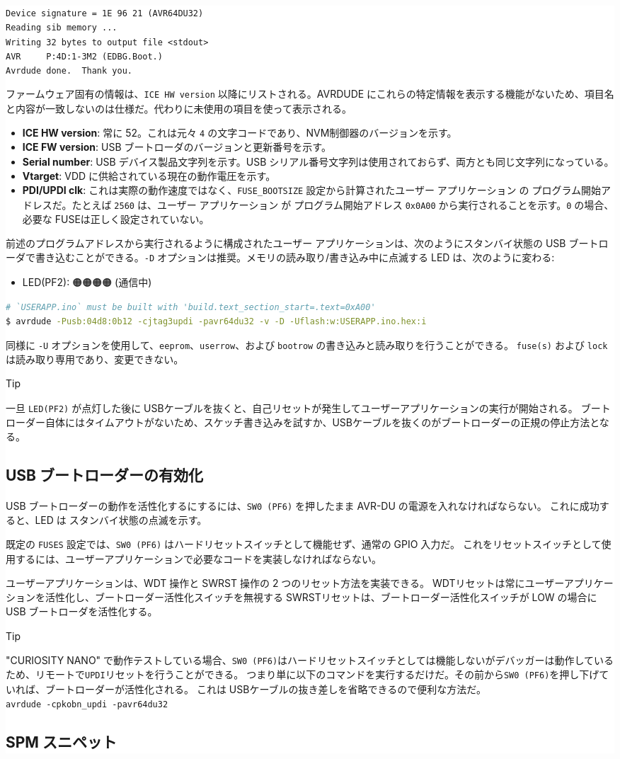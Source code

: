 ```console
Device signature = 1E 96 21 (AVR64DU32)
Reading sib memory ...
Writing 32 bytes to output file <stdout>
AVR     P:4D:1-3M2 (EDBG.Boot.)
Avrdude done.  Thank you.
```

ファームウェア固有の情報は、`ICE HW version` 以降にリストされる。AVRDUDE にこれらの特定情報を表示する機能がないため、項目名と内容が一致しないのは仕様だ。代わりに未使用の項目を使って表示される。

- __ICE HW version__: 常に 52。これは元々 `4` の文字コードであり、NVM制御器のバージョンを示す。
- __ICE FW version__: USB ブートローダのバージョンと更新番号を示す。
- __Serial number__: USB デバイス製品文字列を示す。USB シリアル番号文字列は使用されておらず、両方とも同じ文字列になっている。
- __Vtarget__: VDD に供給されている現在の動作電圧を示す。
- __PDI/UPDI clk__: これは実際の動作速度ではなく、`FUSE_BOOTSIZE` 設定から計算されたユーザー アプリケーション の プログラム開始アドレスだ。たとえば `2560` は、ユーザー アプリケーション が プログラム開始アドレス `0x0A00` から実行されることを示す。`0` の場合、必要な FUSEは正しく設定されていない。

前述のプログラムアドレスから実行されるように構成されたユーザー アプリケーションは、次のようにスタンバイ状態の USB ブートローダで書き込むことができる。`-D` オプションは推奨。メモリの読み取り/書き込み中に点滅する LED は、次のように変わる:

- LED(PF2): 🟠🟠🟠🟠 (通信中)

```sh
# `USERAPP.ino` must be built with 'build.text_section_start=.text=0xA00'
$ avrdude -Pusb:04d8:0b12 -cjtag3updi -pavr64du32 -v -D -Uflash:w:USERAPP.ino.hex:i
```

同様に `-U` オプションを使用して、`eeprom`、`userrow`、および `bootrow` の書き込みと読み取りを行うことができる。
`fuse(s)` および `lock` は読み取り専用であり、変更できない。

> [!TIP]
> 一旦 `LED(PF2)` が点灯した後に USBケーブルを抜くと、自己リセットが発生してユーザーアプリケーションの実行が開始される。
> ブートローダー自体にはタイムアウトがないため、スケッチ書き込みを試すか、USBケーブルを抜くのがブートローダーの正規の停止方法となる。

## USB ブートローダーの有効化

USB ブートローダーの動作を活性化するにするには、`SW0 (PF6)` を押したまま AVR-DU の電源を入れなければならない。
これに成功すると、LED は スタンバイ状態の点滅を示す。

既定の `FUSES` 設定では、`SW0 (PF6)` はハードリセットスイッチとして機能せず、通常の GPIO 入力だ。
これをリセットスイッチとして使用するには、ユーザーアプリケーションで必要なコードを実装しなければならない。

ユーザーアプリケーションは、WDT 操作と SWRST 操作の 2 つのリセット方法を実装できる。
WDTリセットは常にユーザーアプリケーションを活性化し、ブートローダー活性化スイッチを無視する
SWRSTリセットは、ブートローダー活性化スイッチが LOW の場合に USB ブートローダを活性化する。

> [!TIP]
> "CURIOSITY NANO" で動作テストしている場合、`SW0 (PF6)`はハードリセットスイッチとしては機能しないがデバッガーは動作しているため、リモートで`UPDI`リセットを行うことができる。
> つまり単に以下のコマンドを実行するだけだ。その前から`SW0 (PF6)`を押し下げていれば、ブートローダーが活性化される。
> これは USBケーブルの抜き差しを省略できるので便利な方法だ。\
> `avrdude -cpkobn_updi -pavr64du32`

## SPM スニペット
